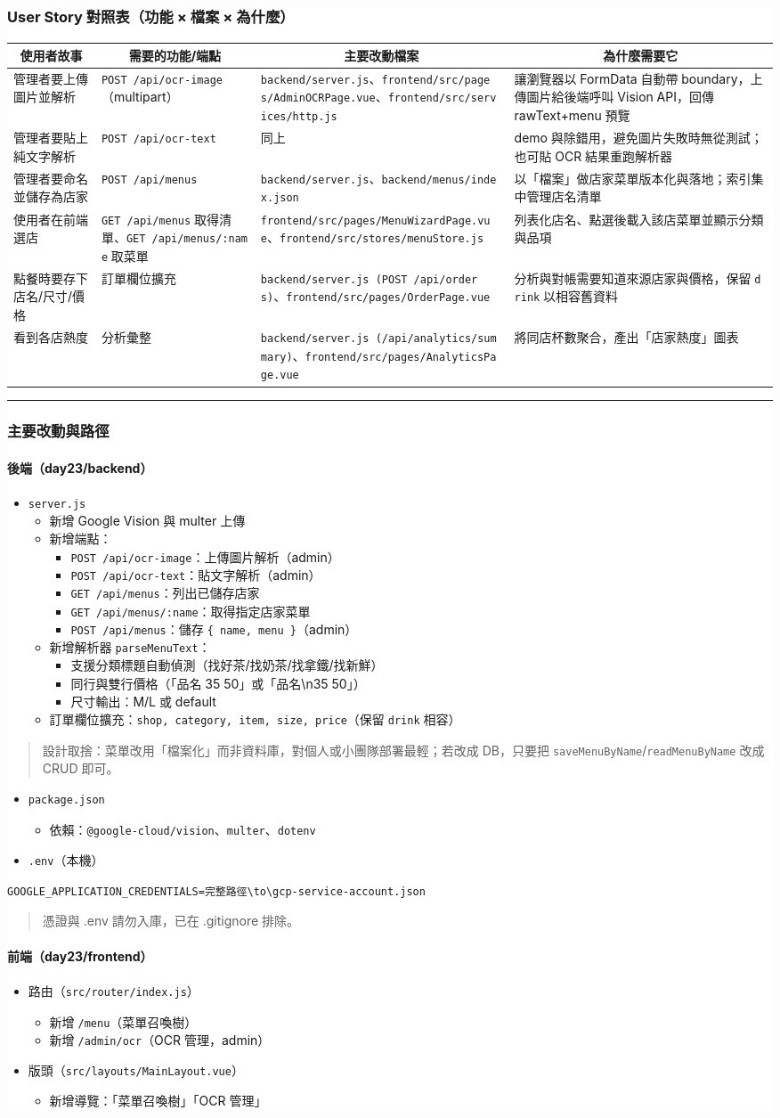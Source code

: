 
### User Story 對照表（功能 × 檔案 × 為什麼）

| 使用者故事 | 需要的功能/端點 | 主要改動檔案 | 為什麼需要它 |
|---|---|---|---|
| 管理者要上傳圖片並解析 | `POST /api/ocr-image`（multipart） | `backend/server.js`、`frontend/src/pages/AdminOCRPage.vue`、`frontend/src/services/http.js` | 讓瀏覽器以 FormData 自動帶 boundary，上傳圖片給後端呼叫 Vision API，回傳 rawText+menu 預覽 |
| 管理者要貼上純文字解析 | `POST /api/ocr-text` | 同上 | demo 與除錯用，避免圖片失敗時無從測試；也可貼 OCR 結果重跑解析器 |
| 管理者要命名並儲存為店家 | `POST /api/menus` | `backend/server.js`、`backend/menus/index.json` | 以「檔案」做店家菜單版本化與落地；索引集中管理店名清單 |
| 使用者在前端選店 | `GET /api/menus` 取得清單、`GET /api/menus/:name` 取菜單 | `frontend/src/pages/MenuWizardPage.vue`、`frontend/src/stores/menuStore.js` | 列表化店名、點選後載入該店菜單並顯示分類與品項 |
| 點餐時要存下店名/尺寸/價格 | 訂單欄位擴充 | `backend/server.js (POST /api/orders)`、`frontend/src/pages/OrderPage.vue` | 分析與對帳需要知道來源店家與價格，保留 `drink` 以相容舊資料 |
| 看到各店熱度 | 分析彙整 | `backend/server.js (/api/analytics/summary)`、`frontend/src/pages/AnalyticsPage.vue` | 將同店杯數聚合，產出「店家熱度」圖表 |

---

### 主要改動與路徑

#### 後端（day23/backend）
- `server.js`
  - 新增 Google Vision 與 multer 上傳
  - 新增端點：
    - `POST /api/ocr-image`：上傳圖片解析（admin）
    - `POST /api/ocr-text`：貼文字解析（admin）
    - `GET /api/menus`：列出已儲存店家
    - `GET /api/menus/:name`：取得指定店家菜單
    - `POST /api/menus`：儲存 `{ name, menu }`（admin）
  - 新增解析器 `parseMenuText`：
    - 支援分類標題自動偵測（找好茶/找奶茶/找拿鐵/找新鮮）
    - 同行與雙行價格（「品名 35 50」或「品名\n35 50」）
    - 尺寸輸出：M/L 或 default
  - 訂單欄位擴充：`shop, category, item, size, price`（保留 `drink` 相容）

> 設計取捨：菜單改用「檔案化」而非資料庫，對個人或小團隊部署最輕；若改成 DB，只要把 `saveMenuByName`/`readMenuByName` 改成 CRUD 即可。

- `package.json`
  - 依賴：`@google-cloud/vision`、`multer`、`dotenv`

- `.env`（本機）
```
GOOGLE_APPLICATION_CREDENTIALS=完整路徑\to\gcp-service-account.json
```

> 憑證與 .env 請勿入庫，已在 .gitignore 排除。

#### 前端（day23/frontend）
- 路由（`src/router/index.js`）
  - 新增 `/menu`（菜單召喚樹）
  - 新增 `/admin/ocr`（OCR 管理，admin）

- 版頭（`src/layouts/MainLayout.vue`）
  - 新增導覽：「菜單召喚樹」「OCR 管理」
